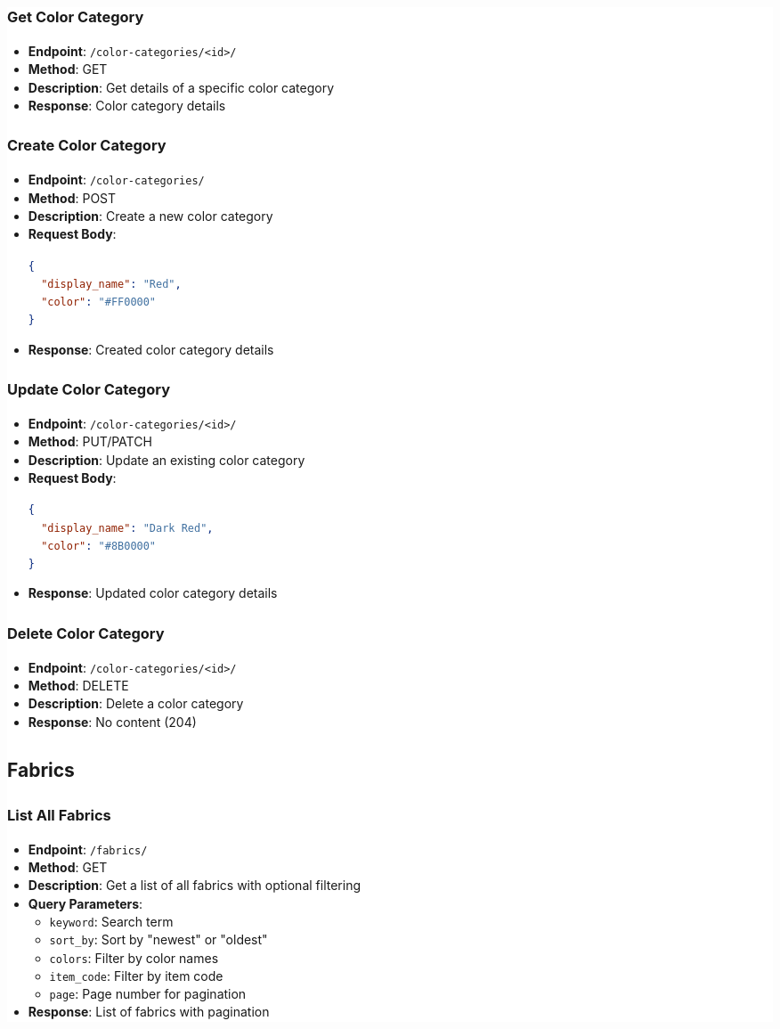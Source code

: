 ### Get Color Category

- **Endpoint**: `/color-categories/<id>/`
- **Method**: GET
- **Description**: Get details of a specific color category
- **Response**: Color category details

### Create Color Category

- **Endpoint**: `/color-categories/`
- **Method**: POST
- **Description**: Create a new color category
- **Request Body**:
  ```json
  {
    "display_name": "Red",
    "color": "#FF0000"
  }
  ```
- **Response**: Created color category details

### Update Color Category

- **Endpoint**: `/color-categories/<id>/`
- **Method**: PUT/PATCH
- **Description**: Update an existing color category
- **Request Body**:
  ```json
  {
    "display_name": "Dark Red",
    "color": "#8B0000"
  }
  ```
- **Response**: Updated color category details

### Delete Color Category

- **Endpoint**: `/color-categories/<id>/`
- **Method**: DELETE
- **Description**: Delete a color category
- **Response**: No content (204)

## Fabrics

### List All Fabrics

- **Endpoint**: `/fabrics/`
- **Method**: GET
- **Description**: Get a list of all fabrics with optional filtering
- **Query Parameters**:
  - `keyword`: Search term
  - `sort_by`: Sort by "newest" or "oldest"
  - `colors`: Filter by color names
  - `item_code`: Filter by item code
  - `page`: Page number for pagination
- **Response**: List of fabrics with pagination
